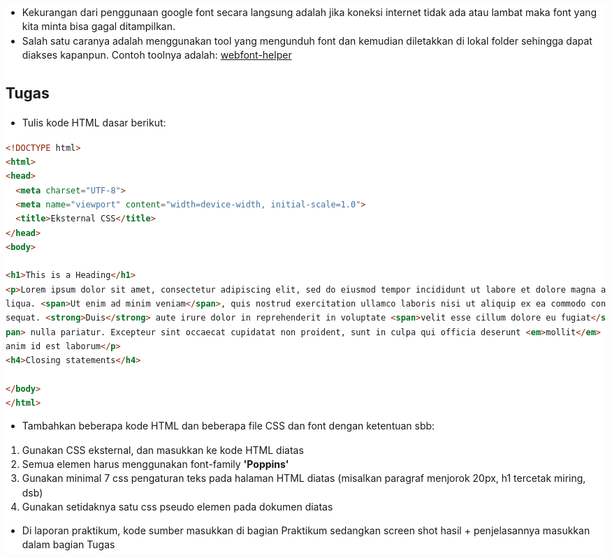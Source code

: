 * Kekurangan dari penggunaan google font secara langsung adalah jika koneksi internet tidak ada atau lambat maka font yang kita minta bisa gagal ditampilkan.
* Salah satu caranya adalah menggunakan tool yang mengunduh font dan kemudian diletakkan di lokal folder sehingga dapat diakses kapanpun. Contoh toolnya adalah: [webfont-helper](https://google-webfonts-helper.herokuapp.com/fonts)

## Tugas

* Tulis kode HTML dasar berikut:

```html
<!DOCTYPE html>
<html>
<head>
  <meta charset="UTF-8">
  <meta name="viewport" content="width=device-width, initial-scale=1.0">
  <title>Eksternal CSS</title>
</head>
<body>

<h1>This is a Heading</h1>
<p>Lorem ipsum dolor sit amet, consectetur adipiscing elit, sed do eiusmod tempor incididunt ut labore et dolore magna aliqua. <span>Ut enim ad minim veniam</span>, quis nostrud exercitation ullamco laboris nisi ut aliquip ex ea commodo consequat. <strong>Duis</strong> aute irure dolor in reprehenderit in voluptate <span>velit esse cillum dolore eu fugiat</span> nulla pariatur. Excepteur sint occaecat cupidatat non proident, sunt in culpa qui officia deserunt <em>mollit</em> anim id est laborum</p>
<h4>Closing statements</h4>

</body>
</html>
```

* Tambahkan beberapa kode HTML dan beberapa file CSS dan font dengan ketentuan sbb:

1. Gunakan CSS eksternal, dan masukkan ke kode HTML diatas
2. Semua elemen harus menggunakan font-family __'Poppins'__
3. Gunakan minimal 7 css pengaturan teks pada halaman HTML diatas (misalkan paragraf menjorok 20px, h1 tercetak miring, dsb)
4. Gunakan setidaknya  satu css pseudo elemen pada dokumen diatas

* Di laporan praktikum, kode sumber masukkan di bagian Praktikum sedangkan screen shot hasil + penjelasannya masukkan dalam bagian Tugas